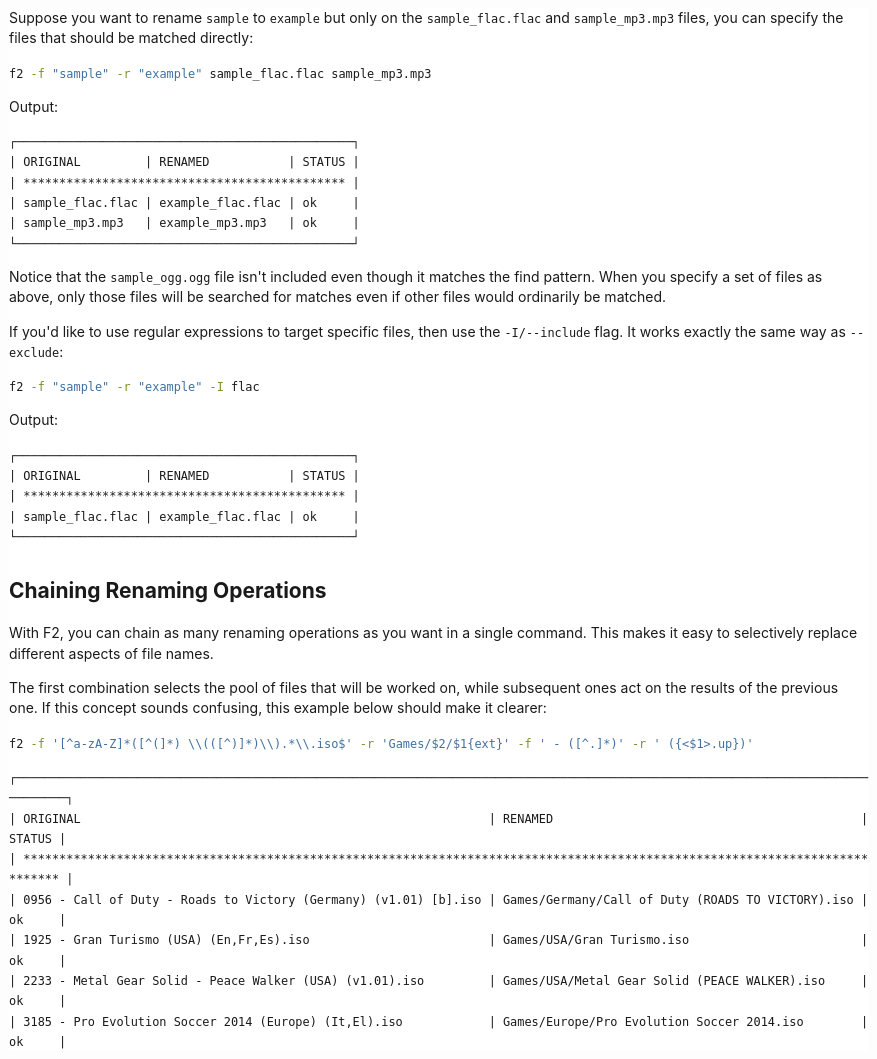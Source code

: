 Suppose you want to rename `sample` to `example` but only on the
`sample_flac.flac` and `sample_mp3.mp3` files, you can specify the files that
should be matched directly:

```bash
f2 -f "sample" -r "example" sample_flac.flac sample_mp3.mp3
```

Output:

```text
┌───────────────────────────────────────────────┐
| ORIGINAL         | RENAMED           | STATUS |
| ********************************************* |
| sample_flac.flac | example_flac.flac | ok     |
| sample_mp3.mp3   | example_mp3.mp3   | ok     |
└───────────────────────────────────────────────┘
```

Notice that the `sample_ogg.ogg` file isn't included even though it matches the
find pattern. When you specify a set of files as above, only those files will be
searched for matches even if other files would ordinarily be matched.

If you'd like to use regular expressions to target specific files, then use the
`-I/--include` flag. It works exactly the same way as `--exclude`:

```bash
f2 -f "sample" -r "example" -I flac
```

Output:

```text
┌───────────────────────────────────────────────┐
| ORIGINAL         | RENAMED           | STATUS |
| ********************************************* |
| sample_flac.flac | example_flac.flac | ok     |
└───────────────────────────────────────────────┘
```

## Chaining Renaming Operations

With F2, you can chain as many renaming operations as you want in a single
command. This makes it easy to selectively replace different aspects of file
names.

The first combination selects the pool of files that will be worked on, while
subsequent ones act on the results of the previous one. If this concept sounds
confusing, this example below should make it clearer:

```bash
f2 -f '[^a-zA-Z]*([^(]*) \\(([^)]*)\\).*\\.iso$' -r 'Games/$2/$1{ext}' -f ' - ([^.]*)' -r ' ({<$1>.up})'
```

```text
┌───────────────────────────────────────────────────────────────────────────────────────────────────────────────────────────────┐
| ORIGINAL                                                         | RENAMED                                           | STATUS |
| ***************************************************************************************************************************** |
| 0956 - Call of Duty - Roads to Victory (Germany) (v1.01) [b].iso | Games/Germany/Call of Duty (ROADS TO VICTORY).iso | ok     |
| 1925 - Gran Turismo (USA) (En,Fr,Es).iso                         | Games/USA/Gran Turismo.iso                        | ok     |
| 2233 - Metal Gear Solid - Peace Walker (USA) (v1.01).iso         | Games/USA/Metal Gear Solid (PEACE WALKER).iso     | ok     |
| 3185 - Pro Evolution Soccer 2014 (Europe) (It,El).iso            | Games/Europe/Pro Evolution Soccer 2014.iso        | ok     |
```